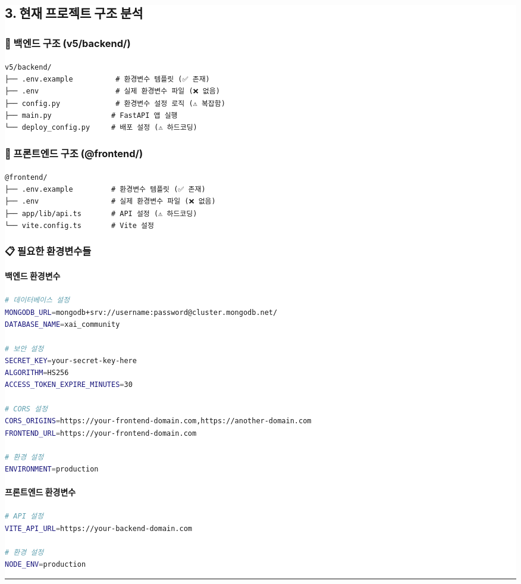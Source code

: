 
## 3. 현재 프로젝트 구조 분석

### 📁 백엔드 구조 (v5/backend/)
```
v5/backend/
├── .env.example          # 환경변수 템플릿 (✅ 존재)
├── .env                  # 실제 환경변수 파일 (❌ 없음)
├── config.py             # 환경변수 설정 로직 (⚠️ 복잡함)
├── main.py              # FastAPI 앱 실행
└── deploy_config.py     # 배포 설정 (⚠️ 하드코딩)
```

### 📁 프론트엔드 구조 (@frontend/)
```
@frontend/
├── .env.example         # 환경변수 템플릿 (✅ 존재)
├── .env                 # 실제 환경변수 파일 (❌ 없음)
├── app/lib/api.ts       # API 설정 (⚠️ 하드코딩)
└── vite.config.ts       # Vite 설정
```

### 📋 필요한 환경변수들

#### 백엔드 환경변수
```bash
# 데이터베이스 설정
MONGODB_URL=mongodb+srv://username:password@cluster.mongodb.net/
DATABASE_NAME=xai_community

# 보안 설정
SECRET_KEY=your-secret-key-here
ALGORITHM=HS256
ACCESS_TOKEN_EXPIRE_MINUTES=30

# CORS 설정
CORS_ORIGINS=https://your-frontend-domain.com,https://another-domain.com
FRONTEND_URL=https://your-frontend-domain.com

# 환경 설정
ENVIRONMENT=production
```

#### 프론트엔드 환경변수
```bash
# API 설정
VITE_API_URL=https://your-backend-domain.com

# 환경 설정
NODE_ENV=production
```

---